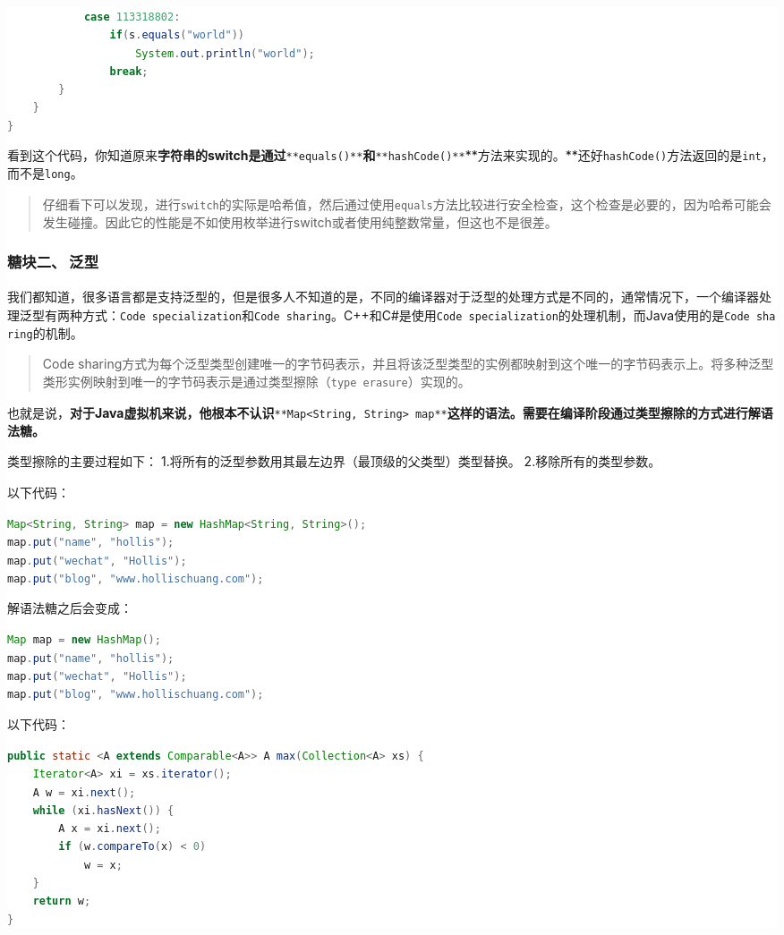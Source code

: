 ```java
            case 113318802:
                if(s.equals("world"))
                    System.out.println("world");
                break;
        }
    }
}
```

看到这个代码，你知道原来**字符串的switch是通过**`**equals()**`**和**`**hashCode()**`**方法来实现的。**还好`hashCode()`方法返回的是`int`，而不是`long`。

> 仔细看下可以发现，进行`switch`的实际是哈希值，然后通过使用`equals`方法比较进行安全检查，这个检查是必要的，因为哈希可能会发生碰撞。因此它的性能是不如使用枚举进行switch或者使用纯整数常量，但这也不是很差。


### 糖块二、 泛型

我们都知道，很多语言都是支持泛型的，但是很多人不知道的是，不同的编译器对于泛型的处理方式是不同的，通常情况下，一个编译器处理泛型有两种方式：`Code specialization`和`Code sharing`。C++和C#是使用`Code specialization`的处理机制，而Java使用的是`Code sharing`的机制。

> Code sharing方式为每个泛型类型创建唯一的字节码表示，并且将该泛型类型的实例都映射到这个唯一的字节码表示上。将多种泛型类形实例映射到唯一的字节码表示是通过类型擦除（`type erasure`）实现的。


也就是说，**对于Java虚拟机来说，他根本不认识**`**Map<String, String> map**`**这样的语法。需要在编译阶段通过类型擦除的方式进行解语法糖。**

类型擦除的主要过程如下： 1.将所有的泛型参数用其最左边界（最顶级的父类型）类型替换。 2.移除所有的类型参数。

以下代码：

```java
Map<String, String> map = new HashMap<String, String>();  
map.put("name", "hollis");  
map.put("wechat", "Hollis");  
map.put("blog", "www.hollischuang.com");
```

解语法糖之后会变成：

```java
Map map = new HashMap();  
map.put("name", "hollis");  
map.put("wechat", "Hollis");  
map.put("blog", "www.hollischuang.com");
```

以下代码：

```java
public static <A extends Comparable<A>> A max(Collection<A> xs) {
    Iterator<A> xi = xs.iterator();
    A w = xi.next();
    while (xi.hasNext()) {
        A x = xi.next();
        if (w.compareTo(x) < 0)
            w = x;
    }
    return w;
}
```
